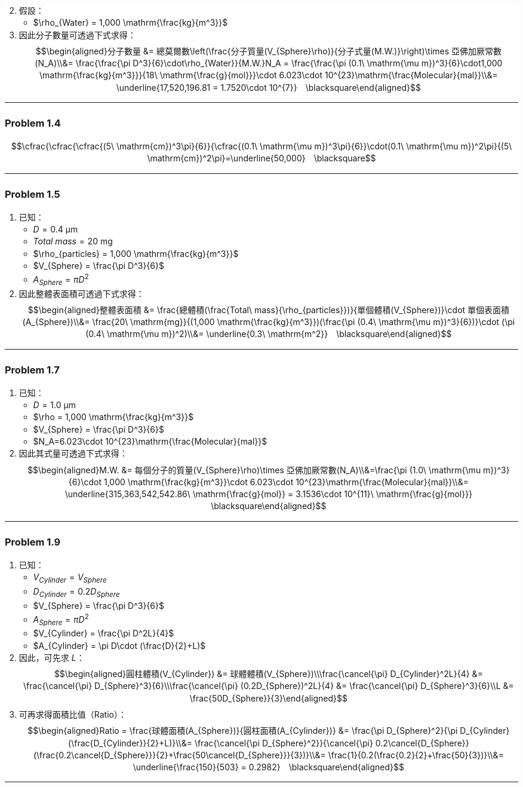 2. 假設：  
   - $\rho_{Water} = 1,000 \mathrm{\frac{kg}{m^3}}$
3. 因此分子數量可透過下式求得：  
	$$\begin{aligned}分子數量 &= 總莫爾數\left(\frac{分子質量(V_{Sphere}\rho)}{分子式量(M.W.)}\right)\times 亞佛加厥常數(N_A)\\&= \frac{\frac{\pi D^3}{6}\cdot\rho_{Water}}{M.W.}N_A = \frac{\frac{\pi (0.1\ \mathrm{\mu m})^3}{6}\cdot1,000 \mathrm{\frac{kg}{m^3}}}{18\ \mathrm{\frac{g}{mol}}}\cdot 6.023\cdot 10^{23}\mathrm{\frac{Molecular}{mal}}\\&= \underline{17,520,196.81 = 1.7520\cdot 10^{7}}　\blacksquare\end{aligned}$$
---
### Problem 1.4
$$\cfrac{\cfrac{\cfrac{(5\ \mathrm{cm})^3\pi}{6}}{\cfrac{(0.1\ \mathrm{\mu m})^3\pi}{6}}\cdot(0.1\ \mathrm{\mu m})^2\pi}{(5\ \mathrm{cm})^2\pi}=\underline{50,000}　\blacksquare$$

---
### Problem 1.5
1. 已知：  
   - $D = 0.4\ \mathrm{\mu m}$
   - $Total\ mass = 20\ \mathrm{mg}$
   - $\rho_{particles} = 1,000 \mathrm{\frac{kg}{m^3}}$
   - $V_{Sphere} = \frac{\pi D^3}{6}$
   - $A_{Sphere} = \pi D^2$
2. 因此整體表面積可透過下式求得：  
	$$\begin{aligned}整體表面積 &= \frac{總體積(\frac{Total\ mass}{\rho_{particles}})}{單個體積(V_{Sphere})}\cdot 單個表面積(A_{Sphere})\\&= \frac{20\ \mathrm{mg}}{(1,000 \mathrm{\frac{kg}{m^3}})(\frac{\pi (0.4\ \mathrm{\mu m})^3}{6})}\cdot (\pi (0.4\ \mathrm{\mu m})^2)\\&= \underline{0.3\ \mathrm{m^2}}　\blacksquare\end{aligned}$$
---
### Problem 1.7
1. 已知：  
   - $D = 1.0\ \mathrm{\mu m}$
   - $\rho = 1,000 \mathrm{\frac{kg}{m^3}}$
   - $V_{Sphere} = \frac{\pi D^3}{6}$
   - $N_A=6.023\cdot 10^{23}\mathrm{\frac{Molecular}{mal}}$
2. 因此其式量可透過下式求得：  
	$$\begin{aligned}M.W. &= 每個分子的質量(V_{Sphere}\rho)\times 亞佛加厥常數(N_A)\\&=\frac{\pi (1.0\ \mathrm{\mu m})^3}{6}\cdot 1,000 \mathrm{\frac{kg}{m^3}}\cdot 6.023\cdot 10^{23}\mathrm{\frac{Molecular}{mal}}\\&= \underline{315,363,542,542.86\ \mathrm{\frac{g}{mol}} = 3.1536\cdot 10^{11}\ \mathrm{\frac{g}{mol}}}　\blacksquare\end{aligned}$$
---
### Problem 1.9
1. 已知：  
   - $V_{Cylinder} = V_{Sphere}$
   - $D_{Cylinder} = 0.2D_{Sphere}$
   - $V_{Sphere} = \frac{\pi D^3}{6}$
   - $A_{Sphere} = \pi D^2$
   - $V_{Cylinder} = \frac{\pi D^2L}{4}$
   - $A_{Cylinder} = \pi D\cdot (\frac{D}{2}+L)$
2. 因此，可先求 $L$：  
    $$\begin{aligned}圓柱體積(V_{Cylinder}) &= 球體體積(V_{Sphere})\\\frac{\cancel{\pi} D_{Cylinder}^2L}{4} &= \frac{\cancel{\pi} D_{Sphere}^3}{6}\\\frac{\cancel{\pi} (0.2D_{Sphere})^2L}{4} &= \frac{\cancel{\pi} D_{Sphere}^3}{6}\\L &= \frac{50D_{Sphere}}{3}\end{aligned}$$
3. 可再求得面積比值（Ratio）：  
    $$\begin{aligned}Ratio = \frac{球體面積(A_{Sphere})}{圓柱面積(A_{Cylinder})} &= \frac{\pi D_{Sphere}^2}{\pi D_{Cylinder}(\frac{D_{Cylinder}}{2}+L)}\\&= \frac{\cancel{\pi D_{Sphere}^2}}{\cancel{\pi} 0.2\cancel{D_{Sphere}}(\frac{0.2\cancel{D_{Sphere}}}{2}+\frac{50\cancel{D_{Sphere}}}{3})}\\&= \frac{1}{0.2(\frac{0.2}{2}+\frac{50}{3})}\\&= \underline{\frac{150}{503} = 0.2982}　\blacksquare\end{aligned}$$

---